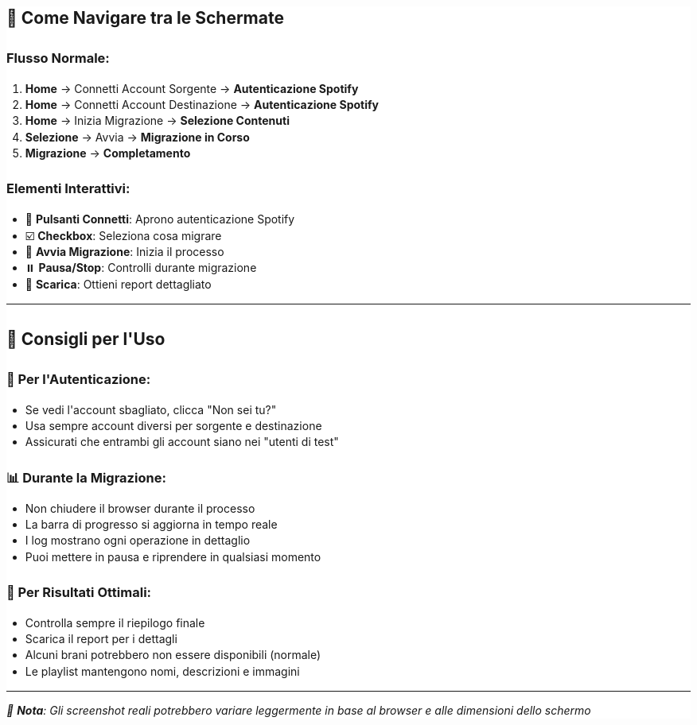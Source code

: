 ## 🎯 **Come Navigare tra le Schermate**

### **Flusso Normale**:
1. **Home** → Connetti Account Sorgente → **Autenticazione Spotify**
2. **Home** → Connetti Account Destinazione → **Autenticazione Spotify**  
3. **Home** → Inizia Migrazione → **Selezione Contenuti**
4. **Selezione** → Avvia → **Migrazione in Corso**
5. **Migrazione** → **Completamento**

### **Elementi Interattivi**:
- 🔗 **Pulsanti Connetti**: Aprono autenticazione Spotify
- ☑️ **Checkbox**: Seleziona cosa migrare
- 🚀 **Avvia Migrazione**: Inizia il processo
- ⏸️ **Pausa/Stop**: Controlli durante migrazione
- 📁 **Scarica**: Ottieni report dettagliato

---

## 🔧 **Consigli per l'Uso**

### **🎵 Per l'Autenticazione**:
- Se vedi l'account sbagliato, clicca "Non sei tu?"
- Usa sempre account diversi per sorgente e destinazione
- Assicurati che entrambi gli account siano nei "utenti di test"

### **📊 Durante la Migrazione**:
- Non chiudere il browser durante il processo
- La barra di progresso si aggiorna in tempo reale
- I log mostrano ogni operazione in dettaglio
- Puoi mettere in pausa e riprendere in qualsiasi momento

### **🎯 Per Risultati Ottimali**:
- Controlla sempre il riepilogo finale
- Scarica il report per i dettagli
- Alcuni brani potrebbero non essere disponibili (normale)
- Le playlist mantengono nomi, descrizioni e immagini

---

*📸 **Nota**: Gli screenshot reali potrebbero variare leggermente in base al browser e alle dimensioni dello schermo* 